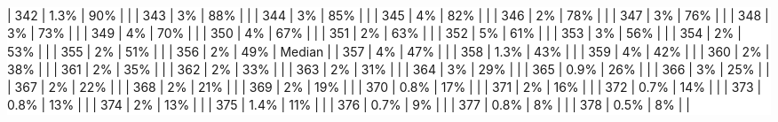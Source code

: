| 342 | 1.3% | 90% |  |
| 343 | 3% | 88% |  |
| 344 | 3% | 85% |  |
| 345 | 4% | 82% |  |
| 346 | 2% | 78% |  |
| 347 | 3% | 76% |  |
| 348 | 3% | 73% |  |
| 349 | 4% | 70% |  |
| 350 | 4% | 67% |  |
| 351 | 2% | 63% |  |
| 352 | 5% | 61% |  |
| 353 | 3% | 56% |  |
| 354 | 2% | 53% |  |
| 355 | 2% | 51% |  |
| 356 | 2% | 49% | Median |
| 357 | 4% | 47% |  |
| 358 | 1.3% | 43% |  |
| 359 | 4% | 42% |  |
| 360 | 2% | 38% |  |
| 361 | 2% | 35% |  |
| 362 | 2% | 33% |  |
| 363 | 2% | 31% |  |
| 364 | 3% | 29% |  |
| 365 | 0.9% | 26% |  |
| 366 | 3% | 25% |  |
| 367 | 2% | 22% |  |
| 368 | 2% | 21% |  |
| 369 | 2% | 19% |  |
| 370 | 0.8% | 17% |  |
| 371 | 2% | 16% |  |
| 372 | 0.7% | 14% |  |
| 373 | 0.8% | 13% |  |
| 374 | 2% | 13% |  |
| 375 | 1.4% | 11% |  |
| 376 | 0.7% | 9% |  |
| 377 | 0.8% | 8% |  |
| 378 | 0.5% | 8% |  |